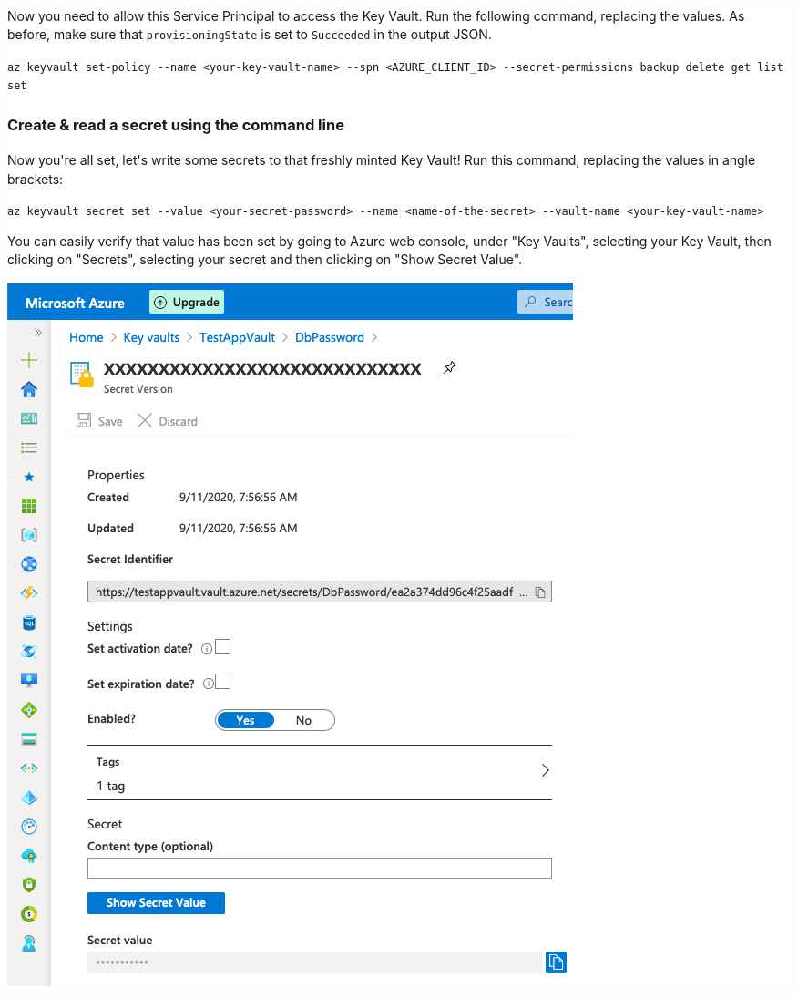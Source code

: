 Now you need to allow this Service Principal to access the Key Vault. Run the following command,
replacing the values. As before, make sure that `provisioningState` is set to `Succeeded` in the
output JSON.

```
az keyvault set-policy --name <your-key-vault-name> --spn <AZURE_CLIENT_ID> --secret-permissions backup delete get list set
```

### Create & read a secret using the command line

Now you're all set, let's write some secrets to that freshly minted Key Vault! Run this command,
replacing the values in angle brackets:

```
az keyvault secret set --value <your-secret-password> --name <name-of-the-secret> --vault-name <your-key-vault-name>
```

You can easily verify that value has been set by going to Azure web console, under "Key Vaults",
selecting your Key Vault, then clicking on "Secrets", selecting your secret and then clicking on
"Show Secret Value".

<img src="/img/azure-show-secret-value.png" class="img-fluid" alt="Show secret value in Azure Key Vault">
